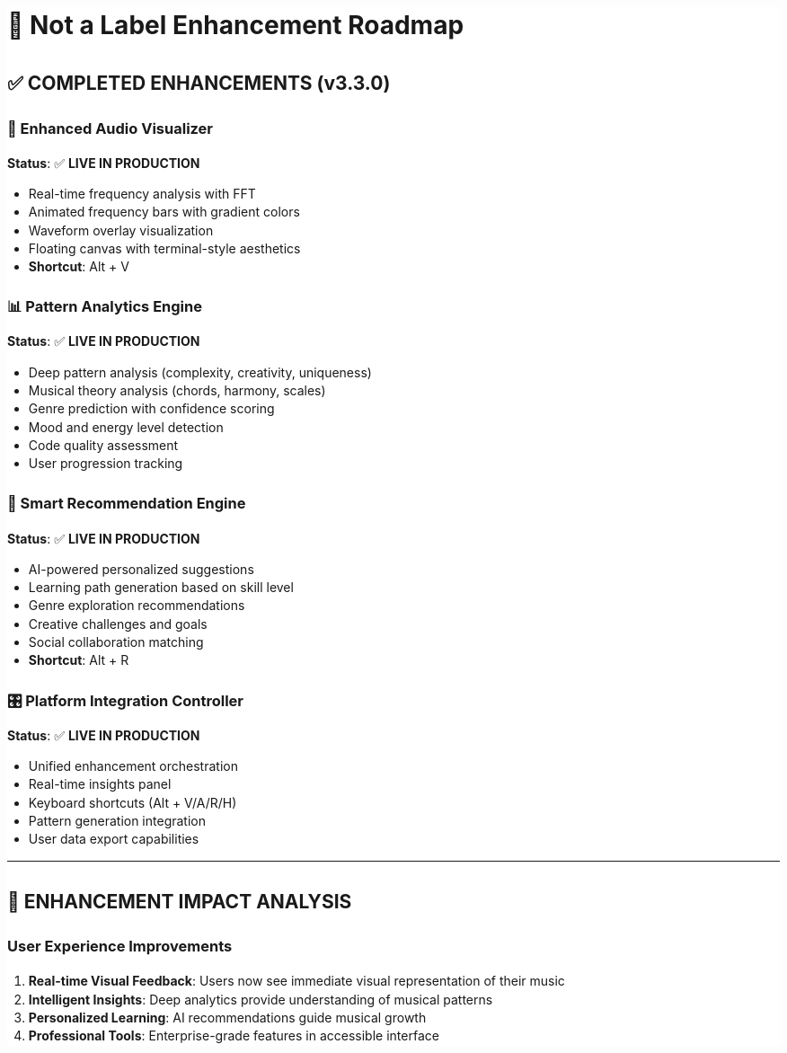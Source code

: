 # 🚀 Not a Label Enhancement Roadmap

## **✅ COMPLETED ENHANCEMENTS (v3.3.0)**

### **🎨 Enhanced Audio Visualizer**
**Status**: ✅ **LIVE IN PRODUCTION**
- Real-time frequency analysis with FFT
- Animated frequency bars with gradient colors
- Waveform overlay visualization
- Floating canvas with terminal-style aesthetics
- **Shortcut**: Alt + V

### **📊 Pattern Analytics Engine**
**Status**: ✅ **LIVE IN PRODUCTION**
- Deep pattern analysis (complexity, creativity, uniqueness)
- Musical theory analysis (chords, harmony, scales)
- Genre prediction with confidence scoring
- Mood and energy level detection
- Code quality assessment
- User progression tracking

### **🎯 Smart Recommendation Engine**
**Status**: ✅ **LIVE IN PRODUCTION**
- AI-powered personalized suggestions
- Learning path generation based on skill level
- Genre exploration recommendations
- Creative challenges and goals
- Social collaboration matching
- **Shortcut**: Alt + R

### **🎛️ Platform Integration Controller**
**Status**: ✅ **LIVE IN PRODUCTION**
- Unified enhancement orchestration
- Real-time insights panel
- Keyboard shortcuts (Alt + V/A/R/H)
- Pattern generation integration
- User data export capabilities

---

## **🎯 ENHANCEMENT IMPACT ANALYSIS**

### **User Experience Improvements**
1. **Real-time Visual Feedback**: Users now see immediate visual representation of their music
2. **Intelligent Insights**: Deep analytics provide understanding of musical patterns
3. **Personalized Learning**: AI recommendations guide musical growth
4. **Professional Tools**: Enterprise-grade features in accessible interface
